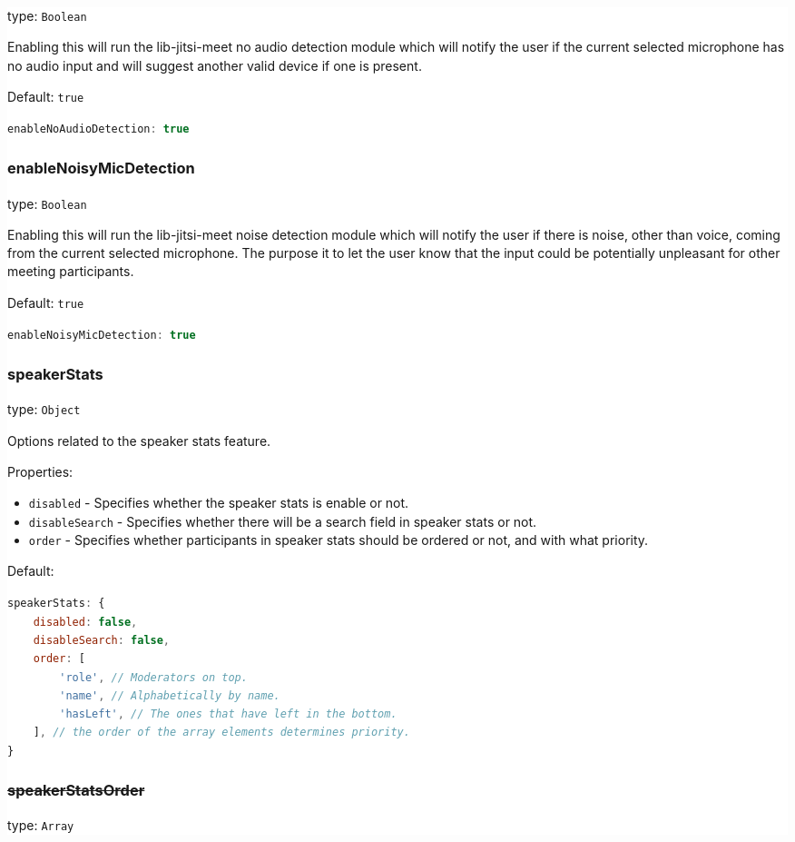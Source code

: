 type: `Boolean`

Enabling this will run the lib-jitsi-meet no audio detection module which
will notify the user if the current selected microphone has no audio
input and will suggest another valid device if one is present.

Default: `true`

```javascript
enableNoAudioDetection: true
```

### enableNoisyMicDetection

type: `Boolean`

Enabling this will run the lib-jitsi-meet noise detection module which will
notify the user if there is noise, other than voice, coming from the current
selected microphone. The purpose it to let the user know that the input could
be potentially unpleasant for other meeting participants.

Default: `true`

```javascript
enableNoisyMicDetection: true
```

### speakerStats

type: `Object`

Options related to the speaker stats feature.

Properties: 

* `disabled` - Specifies whether the speaker stats is enable or not.
* `disableSearch` - Specifies whether there will be a search field in speaker stats or not.
* `order` - Specifies whether participants in speaker stats should be ordered or not, and with what priority.

Default:

```javascript
speakerStats: {
    disabled: false,
    disableSearch: false,
    order: [
        'role', // Moderators on top.
        'name', // Alphabetically by name.
        'hasLeft', // The ones that have left in the bottom.
    ], // the order of the array elements determines priority.
}
```

### ~~speakerStatsOrder~~

type: `Array`
